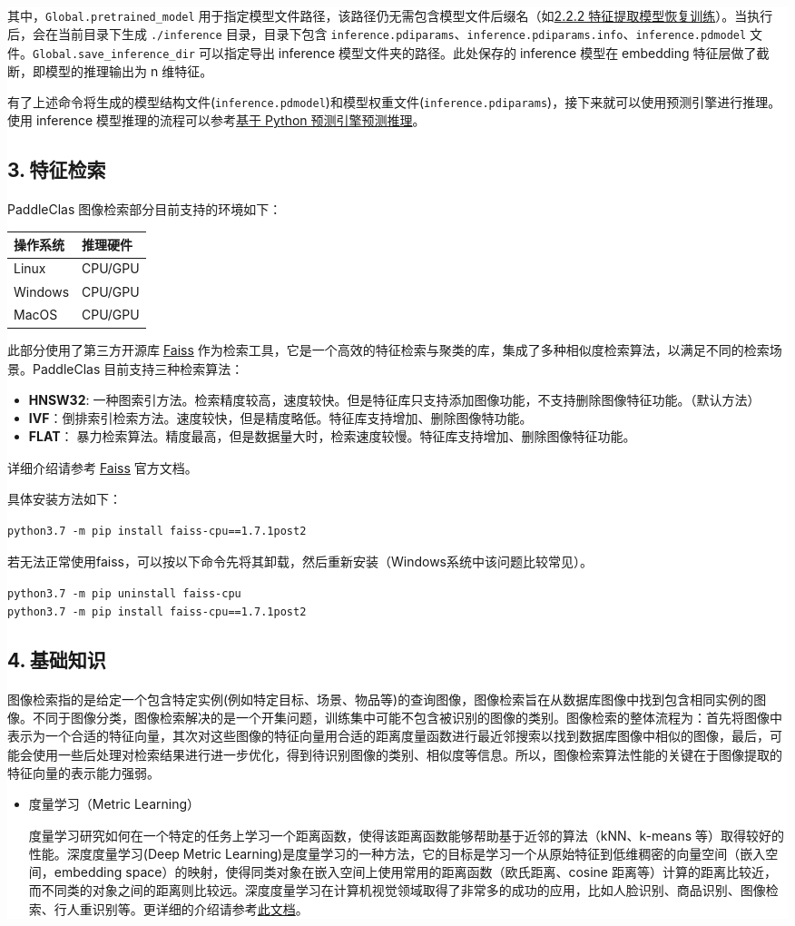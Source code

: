 其中，`Global.pretrained_model` 用于指定模型文件路径，该路径仍无需包含模型文件后缀名（如[2.2.2 特征提取模型恢复训练](#2.2.2)）。当执行后，会在当前目录下生成 `./inference` 目录，目录下包含 `inference.pdiparams`、`inference.pdiparams.info`、`inference.pdmodel` 文件。`Global.save_inference_dir` 可以指定导出 inference 模型文件夹的路径。此处保存的 inference 模型在 embedding 特征层做了截断，即模型的推理输出为 n 维特征。

有了上述命令将生成的模型结构文件(`inference.pdmodel`)和模型权重文件(`inference.pdiparams`)，接下来就可以使用预测引擎进行推理。使用 inference 模型推理的流程可以参考[基于 Python 预测引擎预测推理](../inference_deployment/python_deploy.md)。

<a name="3"></a>

## 3. 特征检索

PaddleClas 图像检索部分目前支持的环境如下：

| 操作系统 | 推理硬件 |
| :------- | :------- |
| Linux    | CPU/GPU  |
| Windows  | CPU/GPU  |
| MacOS    | CPU/GPU  |


此部分使用了第三方开源库 [Faiss](https://github.com/facebookresearch/faiss) 作为检索工具，它是一个高效的特征检索与聚类的库，集成了多种相似度检索算法，以满足不同的检索场景。PaddleClas 目前支持三种检索算法：

- **HNSW32**: 一种图索引方法。检索精度较高，速度较快。但是特征库只支持添加图像功能，不支持删除图像特征功能。（默认方法）
- **IVF**：倒排索引检索方法。速度较快，但是精度略低。特征库支持增加、删除图像特功能。
- **FLAT**： 暴力检索算法。精度最高，但是数据量大时，检索速度较慢。特征库支持增加、删除图像特征功能。

详细介绍请参考 [Faiss](https://github.com/facebookresearch/faiss) 官方文档。

具体安装方法如下：

```shell
python3.7 -m pip install faiss-cpu==1.7.1post2
```

若无法正常使用faiss，可以按以下命令先将其卸载，然后重新安装（Windows系统中该问题比较常见）。

```shell
python3.7 -m pip uninstall faiss-cpu
python3.7 -m pip install faiss-cpu==1.7.1post2
```

<a name="4"></a>

## 4. 基础知识

图像检索指的是给定一个包含特定实例(例如特定目标、场景、物品等)的查询图像，图像检索旨在从数据库图像中找到包含相同实例的图像。不同于图像分类，图像检索解决的是一个开集问题，训练集中可能不包含被识别的图像的类别。图像检索的整体流程为：首先将图像中表示为一个合适的特征向量，其次对这些图像的特征向量用合适的距离度量函数进行最近邻搜索以找到数据库图像中相似的图像，最后，可能会使用一些后处理对检索结果进行进一步优化，得到待识别图像的类别、相似度等信息。所以，图像检索算法性能的关键在于图像提取的特征向量的表示能力强弱。

<a name="度量学习"></a>
- 度量学习（Metric Learning）

  度量学习研究如何在一个特定的任务上学习一个距离函数，使得该距离函数能够帮助基于近邻的算法（kNN、k-means 等）取得较好的性能。深度度量学习(Deep Metric Learning)是度量学习的一种方法，它的目标是学习一个从原始特征到低维稠密的向量空间（嵌入空间，embedding space）的映射，使得同类对象在嵌入空间上使用常用的距离函数（欧氏距离、cosine 距离等）计算的距离比较近，而不同类的对象之间的距离则比较远。深度度量学习在计算机视觉领域取得了非常多的成功的应用，比如人脸识别、商品识别、图像检索、行人重识别等。更详细的介绍请参考[此文档](../algorithm_introduction/metric_learning.md)。
